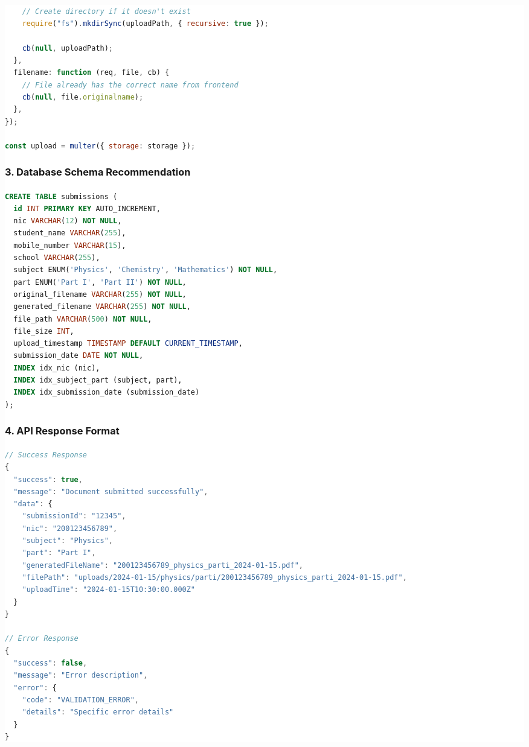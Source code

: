 ```javascript
    // Create directory if it doesn't exist
    require("fs").mkdirSync(uploadPath, { recursive: true });

    cb(null, uploadPath);
  },
  filename: function (req, file, cb) {
    // File already has the correct name from frontend
    cb(null, file.originalname);
  },
});

const upload = multer({ storage: storage });
```

### 3. Database Schema Recommendation

```sql
CREATE TABLE submissions (
  id INT PRIMARY KEY AUTO_INCREMENT,
  nic VARCHAR(12) NOT NULL,
  student_name VARCHAR(255),
  mobile_number VARCHAR(15),
  school VARCHAR(255),
  subject ENUM('Physics', 'Chemistry', 'Mathematics') NOT NULL,
  part ENUM('Part I', 'Part II') NOT NULL,
  original_filename VARCHAR(255) NOT NULL,
  generated_filename VARCHAR(255) NOT NULL,
  file_path VARCHAR(500) NOT NULL,
  file_size INT,
  upload_timestamp TIMESTAMP DEFAULT CURRENT_TIMESTAMP,
  submission_date DATE NOT NULL,
  INDEX idx_nic (nic),
  INDEX idx_subject_part (subject, part),
  INDEX idx_submission_date (submission_date)
);
```

### 4. API Response Format

```javascript
// Success Response
{
  "success": true,
  "message": "Document submitted successfully",
  "data": {
    "submissionId": "12345",
    "nic": "200123456789",
    "subject": "Physics",
    "part": "Part I",
    "generatedFileName": "200123456789_physics_parti_2024-01-15.pdf",
    "filePath": "uploads/2024-01-15/physics/parti/200123456789_physics_parti_2024-01-15.pdf",
    "uploadTime": "2024-01-15T10:30:00.000Z"
  }
}

// Error Response
{
  "success": false,
  "message": "Error description",
  "error": {
    "code": "VALIDATION_ERROR",
    "details": "Specific error details"
  }
}
```